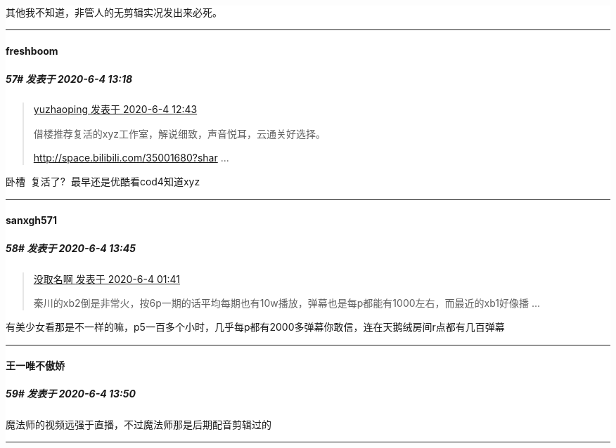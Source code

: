 


其他我不知道，非管人的无剪辑实况发出来必死。







*****

####  freshboom  
##### 57#       发表于 2020-6-4 13:18



<blockquote><a href="httphttps://bbs.saraba1st.com/2b/forum.php?mod=redirect&amp;goto=findpost&amp;pid=47673596&amp;ptid=1939446" target="_blank">yuzhaoping 发表于 2020-6-4 12:43</a>

借楼推荐复活的xyz工作室，解说细致，声音悦耳，云通关好选择。


http://space.bilibili.com/35001680?shar ...</blockquote>
卧槽  复活了?  最早还是优酷看cod4知道xyz







*****

####  sanxgh571  
##### 58#       发表于 2020-6-4 13:45



<blockquote><a href="httphttps://bbs.saraba1st.com/2b/forum.php?mod=redirect&amp;goto=findpost&amp;pid=47669625&amp;ptid=1939446" target="_blank">没取名啊 发表于 2020-6-4 01:41</a>

秦川的xb2倒是非常火，按6p一期的话平均每期也有10w播放，弹幕也是每p都能有1000左右，而最近的xb1好像播 ...</blockquote>
有美少女看那是不一样的嘛，p5一百多个小时，几乎每p都有2000多弹幕你敢信，连在天鹅绒房间r点都有几百弹幕







*****

####  王一唯不傲娇  
##### 59#       发表于 2020-6-4 13:50




魔法师的视频远强于直播，不过魔法师那是后期配音剪辑过的







*****
